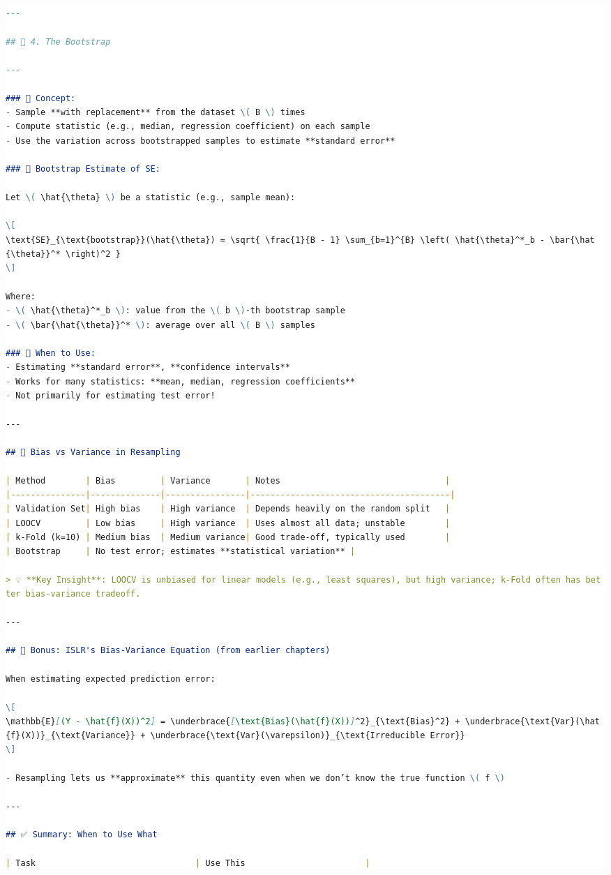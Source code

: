 ```markdown
---

## 🎲 4. The Bootstrap

---

### 🔷 Concept:
- Sample **with replacement** from the dataset \( B \) times
- Compute statistic (e.g., median, regression coefficient) on each sample
- Use the variation across bootstrapped samples to estimate **standard error**

### 🔸 Bootstrap Estimate of SE:

Let \( \hat{\theta} \) be a statistic (e.g., sample mean):

\[
\text{SE}_{\text{bootstrap}}(\hat{\theta}) = \sqrt{ \frac{1}{B - 1} \sum_{b=1}^{B} \left( \hat{\theta}^*_b - \bar{\hat{\theta}}^* \right)^2 }
\]

Where:
- \( \hat{\theta}^*_b \): value from the \( b \)-th bootstrap sample
- \( \bar{\hat{\theta}}^* \): average over all \( B \) samples

### 🧠 When to Use:
- Estimating **standard error**, **confidence intervals**
- Works for many statistics: **mean, median, regression coefficients**
- Not primarily for estimating test error!

---

## 🧠 Bias vs Variance in Resampling

| Method        | Bias         | Variance       | Notes                                 |
|---------------|--------------|----------------|----------------------------------------|
| Validation Set| High bias    | High variance  | Depends heavily on the random split   |
| LOOCV         | Low bias     | High variance  | Uses almost all data; unstable        |
| k-Fold (k=10) | Medium bias  | Medium variance| Good trade-off, typically used        |
| Bootstrap     | No test error; estimates **statistical variation** |

> 💡 **Key Insight**: LOOCV is unbiased for linear models (e.g., least squares), but high variance; k-Fold often has better bias-variance tradeoff.

---

## 🧪 Bonus: ISLR's Bias-Variance Equation (from earlier chapters)

When estimating expected prediction error:

\[
\mathbb{E}[(Y - \hat{f}(X))^2] = \underbrace{[\text{Bias}(\hat{f}(X))]^2}_{\text{Bias}^2} + \underbrace{\text{Var}(\hat{f}(X))}_{\text{Variance}} + \underbrace{\text{Var}(\varepsilon)}_{\text{Irreducible Error}}
\]

- Resampling lets us **approximate** this quantity even when we don’t know the true function \( f \)

---

## ✅ Summary: When to Use What

| Task                                | Use This                        |
```